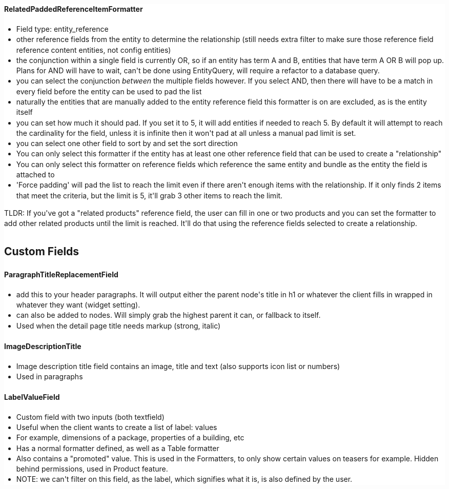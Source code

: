 #### RelatedPaddedReferenceItemFormatter
* Field type: entity_reference
* other reference fields from the entity to determine the relationship (still 
needs extra filter to make sure those reference field reference content 
entities, not config entities) 
* the conjunction within a single field is currently OR, so if an entity has 
term A and B, entities that have term A OR B will pop up. Plans for AND will 
have to wait, can't be done using EntityQuery, will require a refactor to a 
database query.
* you can select the conjunction *between* the multiple fields however. If 
you select AND, then there will have to be a match in every field before the 
entity can be used to pad the list
* naturally the entities that are manually added to the entity reference 
field this formatter is on are excluded, as is the entity itself
* you can set how much it should pad. If you set it to 5, it will add 
entities if needed to reach 5. By default it will attempt to reach the 
cardinality for the field, unless it is infinite then it won't pad at all 
unless a manual pad limit is set.
* you can select one other field to sort by and set the sort direction
* You can only select this formatter if the entity has at least one other 
reference field that can be used to create a "relationship"
* You can only select this formatter on reference fields which reference the 
same entity and bundle as the entity the field is attached to
* 'Force padding' will pad the list to reach the limit even if there aren't 
enough items with the relationship. If it only finds 2 items that meet the 
criteria, but the limit is 5, it'll grab 3 other items to reach the limit.

TLDR:
If you've got a "related products" reference field, the user can fill in one 
or two products and you can set the formatter to add other related products 
until the limit is reached. It'll do that using the reference fields selected
 to create a relationship.

## Custom Fields
#### ParagraphTitleReplacementField
- add this to your header paragraphs. It will output either the parent node's
 title in h1 or whatever the client fills in wrapped in whatever they want 
 (widget setting).
- can also be added to nodes. Will simply grab the highest parent it can, or 
fallback to itself.
- Used when the detail page title needs markup (strong, italic)

#### ImageDescriptionTitle
* Image description title field contains an image, title and text (also 
supports icon list or numbers)
* Used in paragraphs

#### LabelValueField
* Custom field with two inputs (both textfield)
* Useful when the client wants to create a list of label: values
* For example, dimensions of a package, properties of a building, etc
* Has a normal formatter defined, as well as a Table formatter
* Also contains a "promoted" value. This is used in the Formatters, to only 
show certain
values on teasers for example. Hidden behind permissions, used in Product 
feature.
* NOTE: we can't filter on this field, as the label, which signifies what it 
is, is also defined by the user. 
